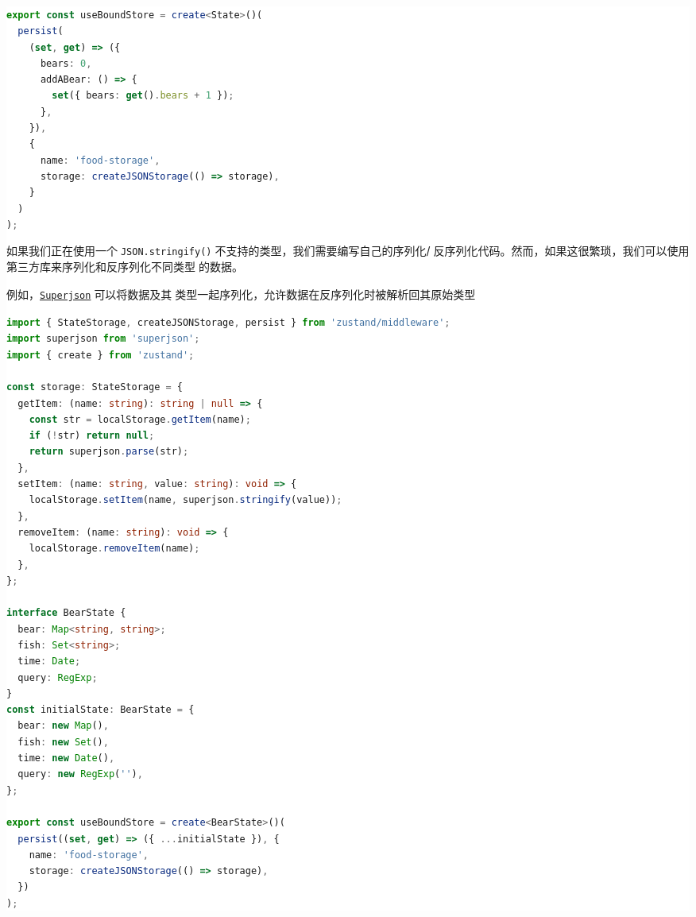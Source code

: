 ```ts
export const useBoundStore = create<State>()(
  persist(
    (set, get) => ({
      bears: 0,
      addABear: () => {
        set({ bears: get().bears + 1 });
      },
    }),
    {
      name: 'food-storage',
      storage: createJSONStorage(() => storage),
    }
  )
);
```

如果我们正在使用一个 `JSON.stringify()` 不支持的类型，我们需要编写自己的序列化/
反序列化代码。然而，如果这很繁琐，我们可以使用第三方库来序列化和反序列化不同类型
的数据。

例如，[`Superjson`](https://github.com/flightcontrolhq/superjson) 可以将数据及其
类型一起序列化，允许数据在反序列化时被解析回其原始类型

```ts
import { StateStorage, createJSONStorage, persist } from 'zustand/middleware';
import superjson from 'superjson';
import { create } from 'zustand';

const storage: StateStorage = {
  getItem: (name: string): string | null => {
    const str = localStorage.getItem(name);
    if (!str) return null;
    return superjson.parse(str);
  },
  setItem: (name: string, value: string): void => {
    localStorage.setItem(name, superjson.stringify(value));
  },
  removeItem: (name: string): void => {
    localStorage.removeItem(name);
  },
};

interface BearState {
  bear: Map<string, string>;
  fish: Set<string>;
  time: Date;
  query: RegExp;
}
const initialState: BearState = {
  bear: new Map(),
  fish: new Set(),
  time: new Date(),
  query: new RegExp(''),
};

export const useBoundStore = create<BearState>()(
  persist((set, get) => ({ ...initialState }), {
    name: 'food-storage',
    storage: createJSONStorage(() => storage),
  })
);
```
